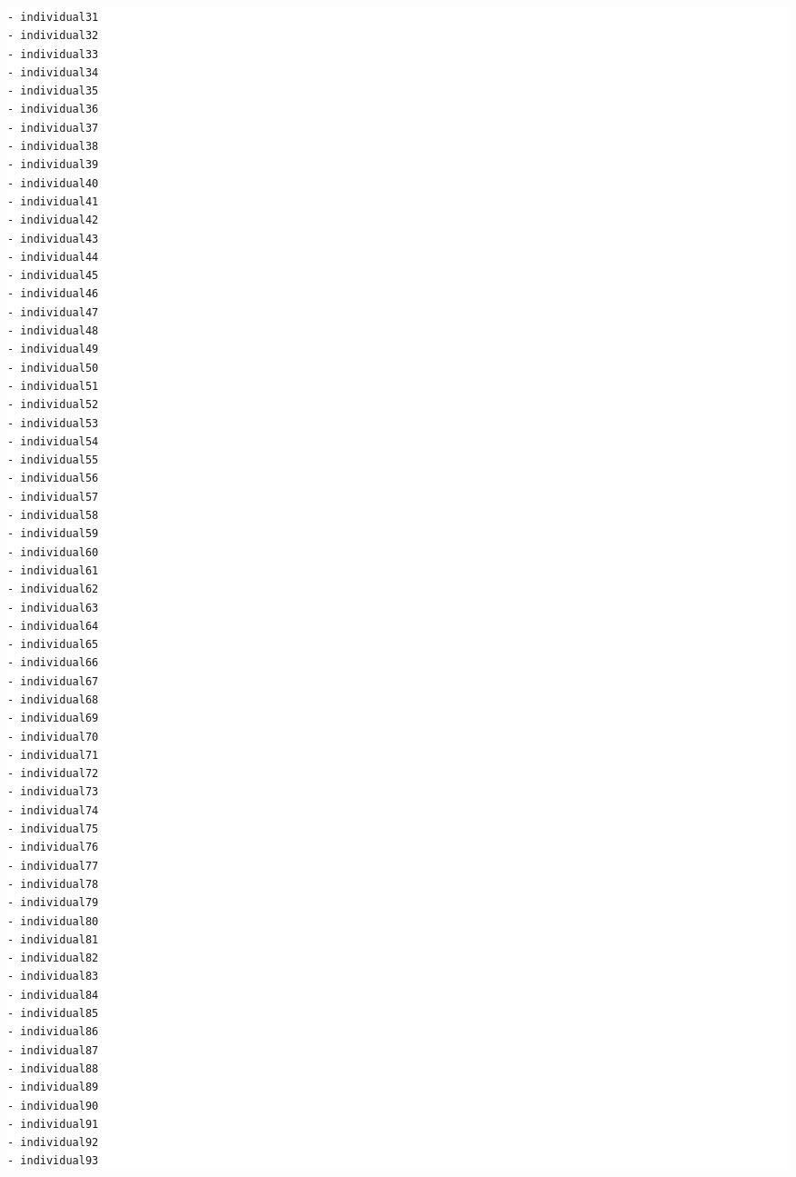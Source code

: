 ```
- individual31
- individual32
- individual33
- individual34
- individual35
- individual36
- individual37
- individual38
- individual39
- individual40
- individual41
- individual42
- individual43
- individual44
- individual45
- individual46
- individual47
- individual48
- individual49
- individual50
- individual51
- individual52
- individual53
- individual54
- individual55
- individual56
- individual57
- individual58
- individual59
- individual60
- individual61
- individual62
- individual63
- individual64
- individual65
- individual66
- individual67
- individual68
- individual69
- individual70
- individual71
- individual72
- individual73
- individual74
- individual75
- individual76
- individual77
- individual78
- individual79
- individual80
- individual81
- individual82
- individual83
- individual84
- individual85
- individual86
- individual87
- individual88
- individual89
- individual90
- individual91
- individual92
- individual93
```